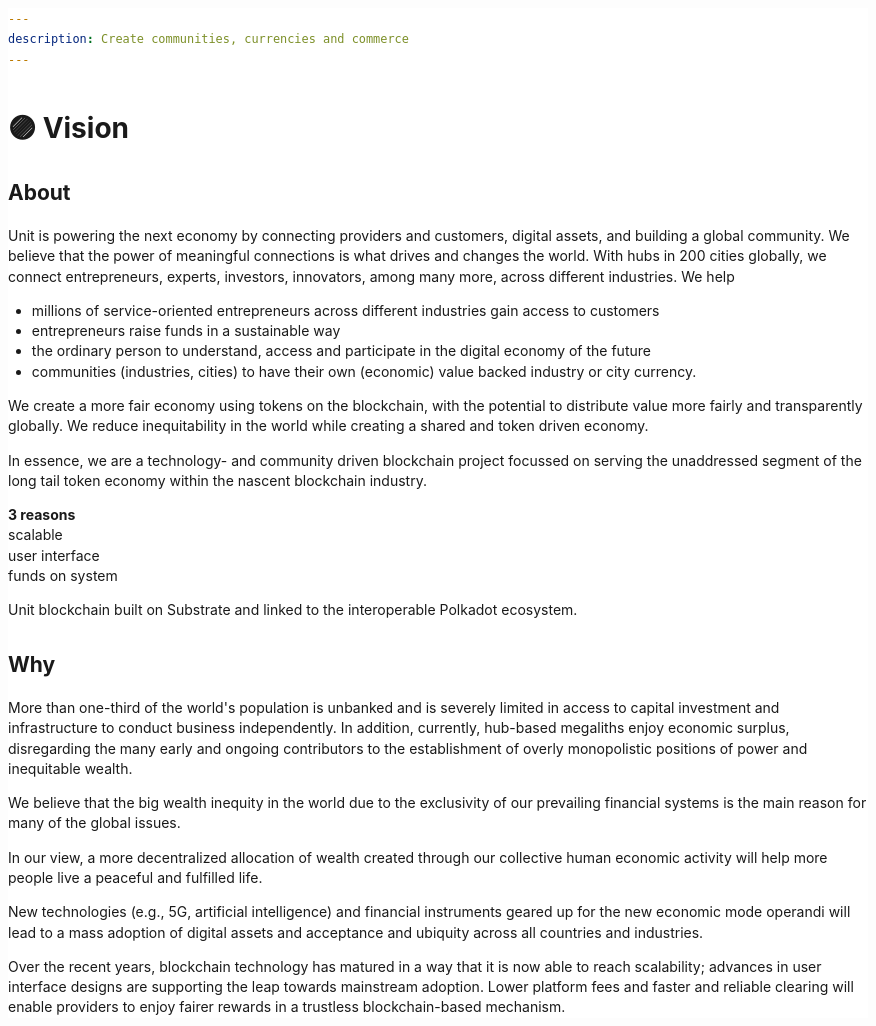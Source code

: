 ```yaml
---
description: Create communities, currencies and commerce
---
```


# 🟣 Vision

## About&#x20;

Unit is powering the next economy by connecting providers and customers, digital assets, and building a global community. We believe that the power of meaningful connections is what drives and changes the world. With hubs in 200 cities globally, we connect entrepreneurs, experts, investors, innovators, among many more, across different industries. We help&#x20;

* millions of service-oriented entrepreneurs across different industries gain access to customers
* entrepreneurs raise funds in a sustainable way
* the ordinary person to understand, access and participate in the digital economy of the future
* communities (industries, cities) to have their own (economic) value backed industry or city currency.

We create a more fair economy using tokens on the blockchain, with the potential to distribute value more fairly and transparently globally. We reduce inequitability in the world while creating a shared and token driven economy.&#x20;

In essence, we are a technology- and community driven blockchain project focussed on serving the unaddressed segment of the long tail token economy within the nascent blockchain industry.&#x20;

**3 reasons**\
scalable \
user interface\
funds on system

Unit blockchain built on Substrate and linked to the interoperable Polkadot ecosystem.

## Why

More than one-third of the world's population is unbanked and is severely limited in access to capital investment and infrastructure to conduct business independently. In addition, currently, hub-based megaliths enjoy economic surplus, disregarding the many early and ongoing contributors to the establishment of overly monopolistic positions of power and inequitable wealth.&#x20;

We believe that the big wealth inequity in the world due to the exclusivity of our prevailing financial systems is the main reason for many of the global issues.&#x20;

In our view, a more decentralized allocation of wealth created through our collective human economic activity will help more people live a peaceful and fulfilled life.

New technologies (e.g., 5G, artificial intelligence) and financial instruments geared up for the new economic mode operandi will lead to a mass adoption of digital assets and acceptance and ubiquity across all countries and industries.

Over the recent years, blockchain technology has matured in a way that it is now able to reach scalability; advances in user interface designs are supporting the leap towards mainstream adoption. Lower platform fees and faster and reliable clearing will enable providers to enjoy fairer rewards in a trustless blockchain-based mechanism.&#x20;
